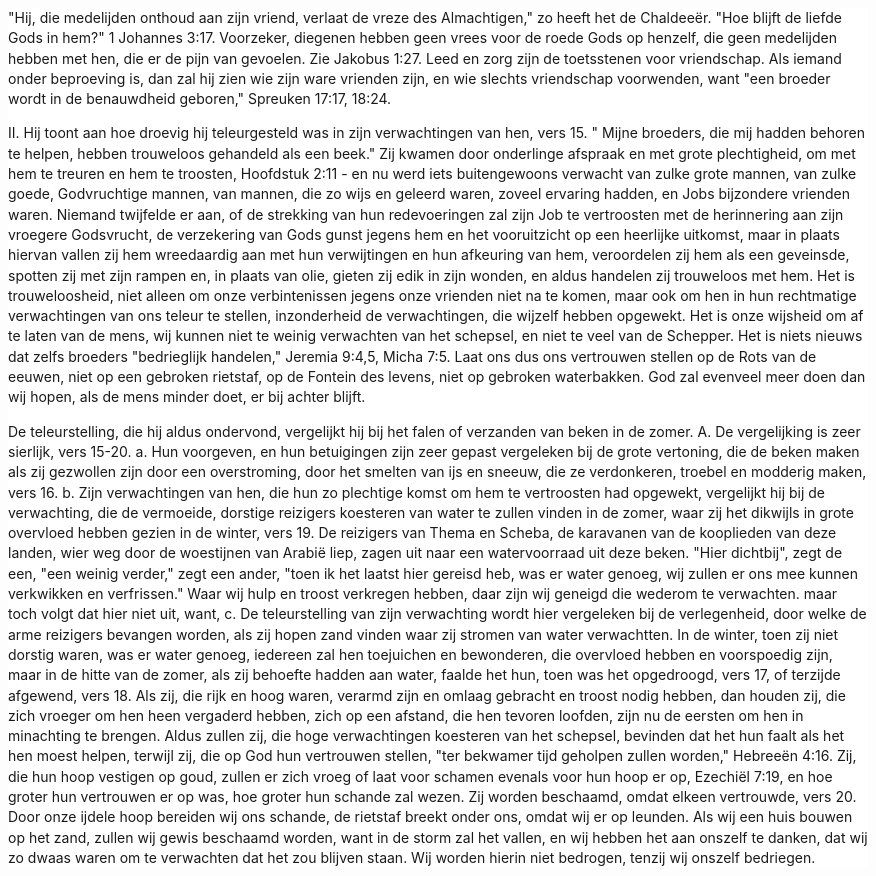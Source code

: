 "Hij, die medelijden onthoud aan zijn vriend, verlaat de vreze des Almachtigen," zo heeft het de Chaldeeër. "Hoe blijft de liefde Gods in hem?" 1 Johannes 3:17. Voorzeker, diegenen hebben geen vrees voor de roede Gods op henzelf, die geen medelijden hebben met hen, die er de pijn van gevoelen. Zie Jakobus 1:27. Leed en zorg zijn de toetsstenen voor vriendschap. Als iemand onder beproeving is, dan zal hij zien wie zijn ware vrienden zijn, en wie slechts vriendschap voorwenden, want "een broeder wordt in de benauwdheid geboren," Spreuken 17:17, 18:24.

II. Hij toont aan hoe droevig hij teleurgesteld was in zijn verwachtingen van hen, vers 15. " Mijne broeders, die mij hadden behoren te helpen, hebben trouweloos gehandeld als een beek." Zij kwamen door onderlinge afspraak en met grote plechtigheid, om met hem te treuren en hem te troosten, Hoofdstuk 2:11 - en nu werd iets buitengewoons verwacht van zulke grote mannen, van zulke goede, Godvruchtige mannen, van mannen, die zo wijs en geleerd waren, zoveel ervaring hadden, en Jobs bijzondere vrienden waren. Niemand twijfelde er aan, of de strekking van hun redevoeringen zal zijn Job te vertroosten met de herinnering aan zijn vroegere Godsvrucht, de verzekering van Gods gunst jegens hem en het vooruitzicht op een heerlijke uitkomst, maar in plaats hiervan vallen zij hem wreedaardig aan met hun verwijtingen en hun afkeuring van hem, veroordelen zij hem als een geveinsde, spotten zij met zijn rampen en, in plaats van olie, gieten zij edik in zijn wonden, en aldus handelen zij trouweloos met hem. Het is trouweloosheid, niet alleen om onze verbintenissen jegens onze vrienden niet na te komen, maar ook om hen in hun rechtmatige verwachtingen van ons teleur te stellen, inzonderheid de verwachtingen, die wijzelf hebben opgewekt. Het is onze wijsheid om af te laten van de mens, wij kunnen niet te weinig verwachten van het schepsel, en niet te veel van de Schepper. Het is niets nieuws dat zelfs broeders "bedrieglijk handelen," Jeremia 9:4,5, Micha 7:5. Laat ons dus ons vertrouwen stellen op de Rots van de eeuwen, niet op een gebroken rietstaf, op de Fontein des levens, niet op gebroken waterbakken. God zal evenveel meer doen dan wij hopen, als de mens minder doet, er bij achter blijft. 

De teleurstelling, die hij aldus ondervond, vergelijkt hij bij het falen of verzanden van beken in de zomer.
A. De vergelijking is zeer sierlijk, vers 15-20.
a. Hun voorgeven, en hun betuigingen zijn zeer gepast vergeleken bij de grote vertoning, die de beken maken als zij gezwollen zijn door een overstroming, door het smelten van ijs en sneeuw, die ze verdonkeren, troebel en modderig maken, vers 16.
b. Zijn verwachtingen van hen, die hun zo plechtige komst om hem te vertroosten had opgewekt, vergelijkt hij bij de verwachting, die de vermoeide, dorstige reizigers koesteren van water te zullen vinden in de zomer, waar zij het dikwijls in grote overvloed hebben gezien in de winter, vers 19. De reizigers van Thema en Scheba, de karavanen van de kooplieden van deze landen, wier weg door de woestijnen van Arabië liep, zagen uit naar een watervoorraad uit deze beken. "Hier dichtbij", zegt de een, "een weinig verder," zegt een ander, "toen ik het laatst hier gereisd heb, was er water genoeg, wij zullen er ons mee kunnen verkwikken en verfrissen." Waar wij hulp en troost verkregen hebben, daar zijn wij geneigd die wederom te verwachten. maar toch volgt dat hier niet uit, want, 
c. De teleurstelling van zijn verwachting wordt hier vergeleken bij de verlegenheid, door welke de arme reizigers bevangen worden, als zij hopen zand vinden waar zij stromen van water verwachtten. In de winter, toen zij niet dorstig waren, was er water genoeg, iedereen zal hen toejuichen en bewonderen, die overvloed hebben en voorspoedig zijn, maar in de hitte van de zomer, als zij behoefte hadden aan water, faalde het hun, toen was het opgedroogd, vers 17, of terzijde afgewend, vers 18. Als zij, die rijk en hoog waren, verarmd zijn en omlaag gebracht en troost nodig hebben, dan houden zij, die zich vroeger om hen heen vergaderd hebben, zich op een afstand, die hen tevoren loofden, zijn nu de eersten om hen in minachting te brengen. Aldus zullen zij, die hoge verwachtingen koesteren van het schepsel, bevinden dat het hun faalt als het hen moest helpen, terwijl zij, die op God hun vertrouwen stellen, "ter bekwamer tijd geholpen zullen worden," Hebreeën 4:16. Zij, die hun hoop vestigen op goud, zullen er zich vroeg of laat voor schamen evenals voor hun hoop er op, Ezechiël 7:19, en hoe groter hun vertrouwen er op was, hoe groter hun schande zal wezen. Zij worden beschaamd, omdat elkeen vertrouwde, vers 20. Door onze ijdele hoop bereiden wij ons schande, de rietstaf breekt onder ons, omdat wij er op leunden. Als wij een huis bouwen op het zand, zullen wij gewis beschaamd worden, want in de storm zal het vallen, en wij hebben het aan onszelf te danken, dat wij zo dwaas waren om te verwachten dat het zou blijven staan. Wij worden hierin niet bedrogen, tenzij wij onszelf bedriegen.
